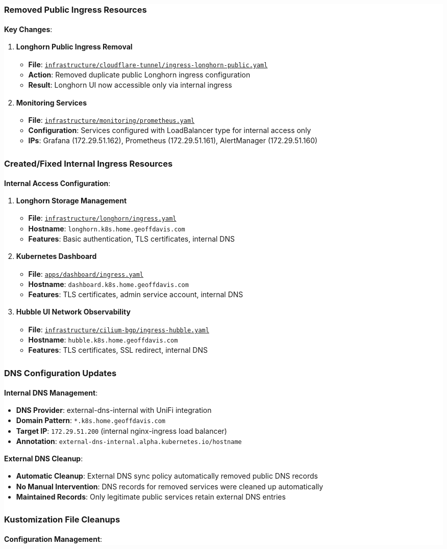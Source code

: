 ### Removed Public Ingress Resources

**Key Changes**:

1. **Longhorn Public Ingress Removal**
   - **File**: [`infrastructure/cloudflare-tunnel/ingress-longhorn-public.yaml`](../infrastructure/cloudflare-tunnel/ingress-longhorn-public.yaml)
   - **Action**: Removed duplicate public Longhorn ingress configuration
   - **Result**: Longhorn UI now accessible only via internal ingress

2. **Monitoring Services**
   - **File**: [`infrastructure/monitoring/prometheus.yaml`](../infrastructure/monitoring/prometheus.yaml)
   - **Configuration**: Services configured with LoadBalancer type for internal access only
   - **IPs**: Grafana (172.29.51.162), Prometheus (172.29.51.161), AlertManager (172.29.51.160)

### Created/Fixed Internal Ingress Resources

**Internal Access Configuration**:

1. **Longhorn Storage Management**
   - **File**: [`infrastructure/longhorn/ingress.yaml`](../infrastructure/longhorn/ingress.yaml)
   - **Hostname**: `longhorn.k8s.home.geoffdavis.com`
   - **Features**: Basic authentication, TLS certificates, internal DNS

2. **Kubernetes Dashboard**
   - **File**: [`apps/dashboard/ingress.yaml`](../apps/dashboard/ingress.yaml)
   - **Hostname**: `dashboard.k8s.home.geoffdavis.com`
   - **Features**: TLS certificates, admin service account, internal DNS

3. **Hubble UI Network Observability**
   - **File**: [`infrastructure/cilium-bgp/ingress-hubble.yaml`](../infrastructure/cilium-bgp/ingress-hubble.yaml)
   - **Hostname**: `hubble.k8s.home.geoffdavis.com`
   - **Features**: TLS certificates, SSL redirect, internal DNS

### DNS Configuration Updates

**Internal DNS Management**:

- **DNS Provider**: external-dns-internal with UniFi integration
- **Domain Pattern**: `*.k8s.home.geoffdavis.com`
- **Target IP**: `172.29.51.200` (internal nginx-ingress load balancer)
- **Annotation**: `external-dns-internal.alpha.kubernetes.io/hostname`

**External DNS Cleanup**:

- **Automatic Cleanup**: External DNS sync policy automatically removed public DNS records
- **No Manual Intervention**: DNS records for removed services were cleaned up automatically
- **Maintained Records**: Only legitimate public services retain external DNS entries

### Kustomization File Cleanups

**Configuration Management**:
